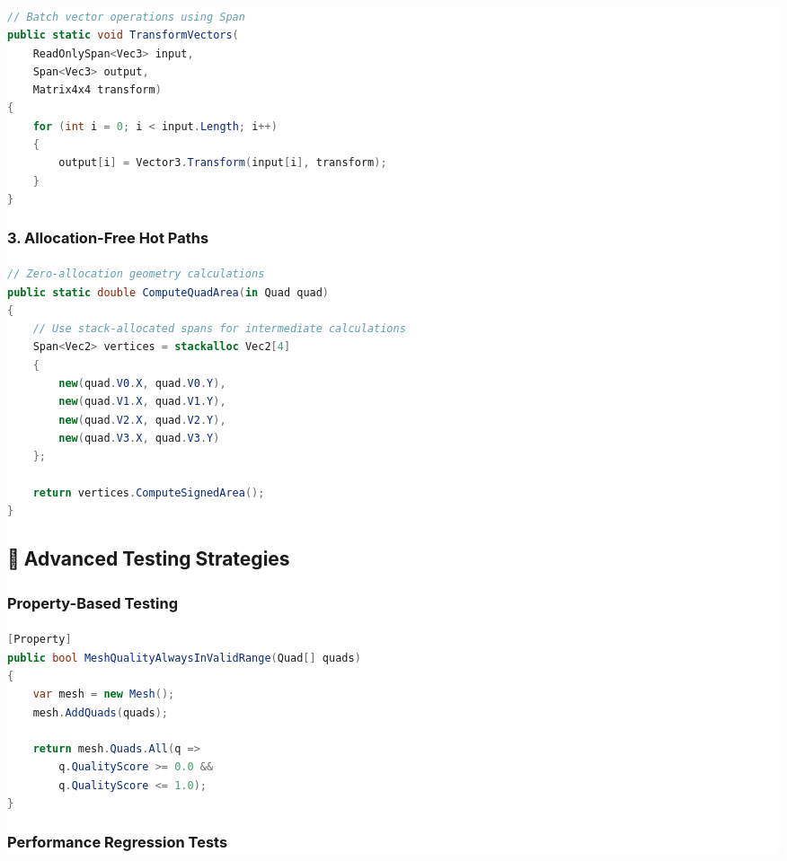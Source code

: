 ```csharp
// Batch vector operations using Span
public static void TransformVectors(
    ReadOnlySpan<Vec3> input,
    Span<Vec3> output,
    Matrix4x4 transform)
{
    for (int i = 0; i < input.Length; i++)
    {
        output[i] = Vector3.Transform(input[i], transform);
    }
}
```

### 3. Allocation-Free Hot Paths

```csharp
// Zero-allocation geometry calculations
public static double ComputeQuadArea(in Quad quad)
{
    // Use stack-allocated spans for intermediate calculations
    Span<Vec2> vertices = stackalloc Vec2[4]
    {
        new(quad.V0.X, quad.V0.Y),
        new(quad.V1.X, quad.V1.Y),
        new(quad.V2.X, quad.V2.Y),
        new(quad.V3.X, quad.V3.Y)
    };
    
    return vertices.ComputeSignedArea();
}
```

## 🧪 Advanced Testing Strategies

### Property-Based Testing

```csharp
[Property]
public bool MeshQualityAlwaysInValidRange(Quad[] quads)
{
    var mesh = new Mesh();
    mesh.AddQuads(quads);
    
    return mesh.Quads.All(q => 
        q.QualityScore >= 0.0 && 
        q.QualityScore <= 1.0);
}
```

### Performance Regression Tests
